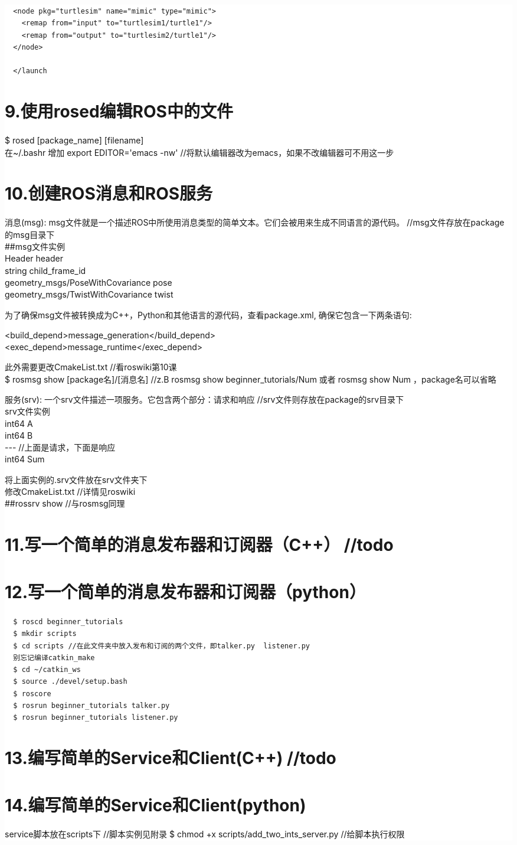 ```
  <node pkg="turtlesim" name="mimic" type="mimic">
    <remap from="input" to="turtlesim1/turtle1"/>
    <remap from="output" to="turtlesim2/turtle1"/>
  </node>

  </launch
```
# 9.使用rosed编辑ROS中的文件
  $ rosed [package_name] [filename]  
  在~/.bashr 增加 export EDITOR='emacs -nw'  //将默认编辑器改为emacs，如果不改编辑器可不用这一步
# 10.创建ROS消息和ROS服务
  消息(msg): msg文件就是一个描述ROS中所使用消息类型的简单文本。它们会被用来生成不同语言的源代码。 //msg文件存放在package的msg目录下    
  ##msg文件实例  
  Header header  
  string child_frame_id  
  geometry_msgs/PoseWithCovariance pose  
  geometry_msgs/TwistWithCovariance twist  
  
  为了确保msg文件被转换成为C++，Python和其他语言的源代码，查看package.xml, 确保它包含一下两条语句:
  
  <build_depend>message_generation</build_depend>  
  <exec_depend>message_runtime</exec_depend>  
  
  此外需要更改CmakeList.txt //看roswiki第10课  
  $ rosmsg show [package名]/[消息名]  //z.B rosmsg show beginner_tutorials/Num 或者 rosmsg show Num  ，package名可以省略  
  
  服务(srv): 一个srv文件描述一项服务。它包含两个部分：请求和响应  //srv文件则存放在package的srv目录下  
  srv文件实例  
  int64 A  
  int64 B  
  ---               //上面是请求，下面是响应  
  int64 Sum  

  将上面实例的.srv文件放在srv文件夹下  
  修改CmakeList.txt   //详情见roswiki  
  ##rossrv show <service type>  //与rosmsg同理  
# 11.写一个简单的消息发布器和订阅器（C++）  //todo  
# 12.写一个简单的消息发布器和订阅器（python） 
``` 
  $ roscd beginner_tutorials
  $ mkdir scripts
  $ cd scripts //在此文件夹中放入发布和订阅的两个文件，即talker.py  listener.py
  别忘记编译catkin_make
  $ cd ~/catkin_ws
  $ source ./devel/setup.bash
  $ roscore
  $ rosrun beginner_tutorials talker.py
  $ rosrun beginner_tutorials listener.py
```
# 13.编写简单的Service和Client(C++)  //todo
# 14.编写简单的Service和Client(python)
  service脚本放在scripts下  //脚本实例见附录
  $ chmod +x scripts/add_two_ints_server.py  //给脚本执行权限